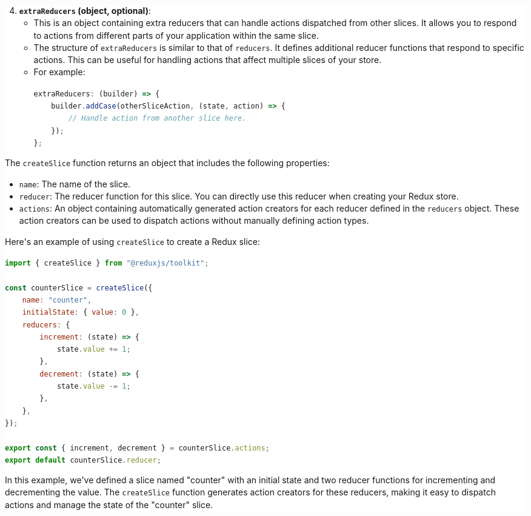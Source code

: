 4. **`extraReducers` (object, optional)**:
    - This is an object containing extra reducers that can handle actions dispatched from other slices. It allows you to respond to actions from different parts of your application within the same slice.
    - The structure of `extraReducers` is similar to that of `reducers`. It defines additional reducer functions that respond to specific actions. This can be useful for handling actions that affect multiple slices of your store.
    - For example:
        ```javascript
        extraReducers: (builder) => {
            builder.addCase(otherSliceAction, (state, action) => {
                // Handle action from another slice here.
            });
        };
        ```

The `createSlice` function returns an object that includes the following properties:

-   `name`: The name of the slice.
-   `reducer`: The reducer function for this slice. You can directly use this reducer when creating your Redux store.
-   `actions`: An object containing automatically generated action creators for each reducer defined in the `reducers` object. These action creators can be used to dispatch actions without manually defining action types.

Here's an example of using `createSlice` to create a Redux slice:

```javascript
import { createSlice } from "@reduxjs/toolkit";

const counterSlice = createSlice({
    name: "counter",
    initialState: { value: 0 },
    reducers: {
        increment: (state) => {
            state.value += 1;
        },
        decrement: (state) => {
            state.value -= 1;
        },
    },
});

export const { increment, decrement } = counterSlice.actions;
export default counterSlice.reducer;
```

In this example, we've defined a slice named "counter" with an initial state and two reducer functions for incrementing and decrementing the value. The `createSlice` function generates action creators for these reducers, making it easy to dispatch actions and manage the state of the "counter" slice.
